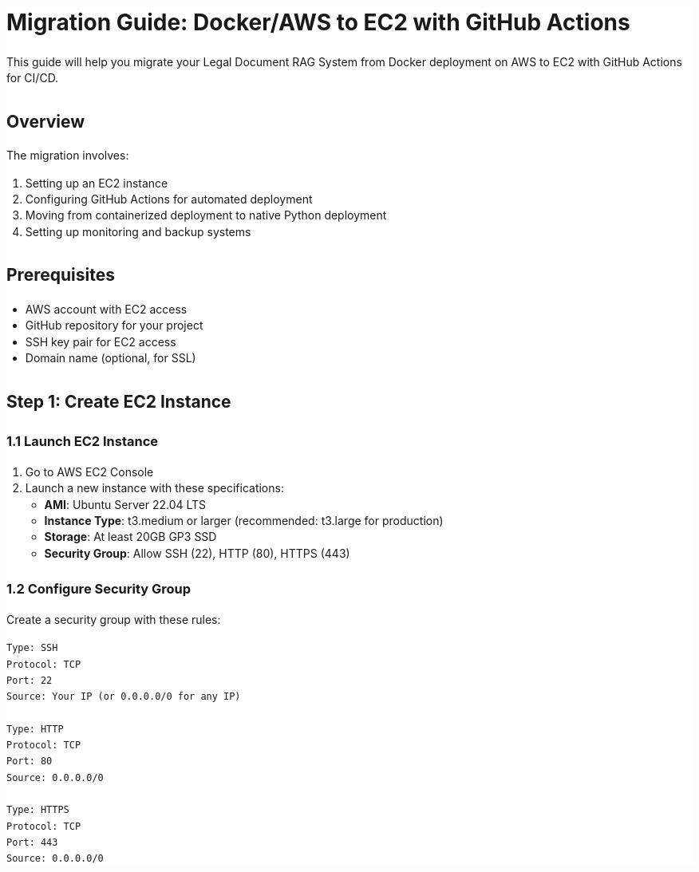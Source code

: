 # Migration Guide: Docker/AWS to EC2 with GitHub Actions

This guide will help you migrate your Legal Document RAG System from Docker deployment on AWS to EC2 with GitHub Actions for CI/CD.

## Overview

The migration involves:
1. Setting up an EC2 instance
2. Configuring GitHub Actions for automated deployment
3. Moving from containerized deployment to native Python deployment
4. Setting up monitoring and backup systems

## Prerequisites

- AWS account with EC2 access
- GitHub repository for your project
- SSH key pair for EC2 access
- Domain name (optional, for SSL)

## Step 1: Create EC2 Instance

### 1.1 Launch EC2 Instance

1. Go to AWS EC2 Console
2. Launch a new instance with these specifications:
   - **AMI**: Ubuntu Server 22.04 LTS
   - **Instance Type**: t3.medium or larger (recommended: t3.large for production)
   - **Storage**: At least 20GB GP3 SSD
   - **Security Group**: Allow SSH (22), HTTP (80), HTTPS (443)

### 1.2 Configure Security Group

Create a security group with these rules:
```
Type: SSH
Protocol: TCP
Port: 22
Source: Your IP (or 0.0.0.0/0 for any IP)

Type: HTTP
Protocol: TCP
Port: 80
Source: 0.0.0.0/0

Type: HTTPS
Protocol: TCP
Port: 443
Source: 0.0.0.0/0
```

